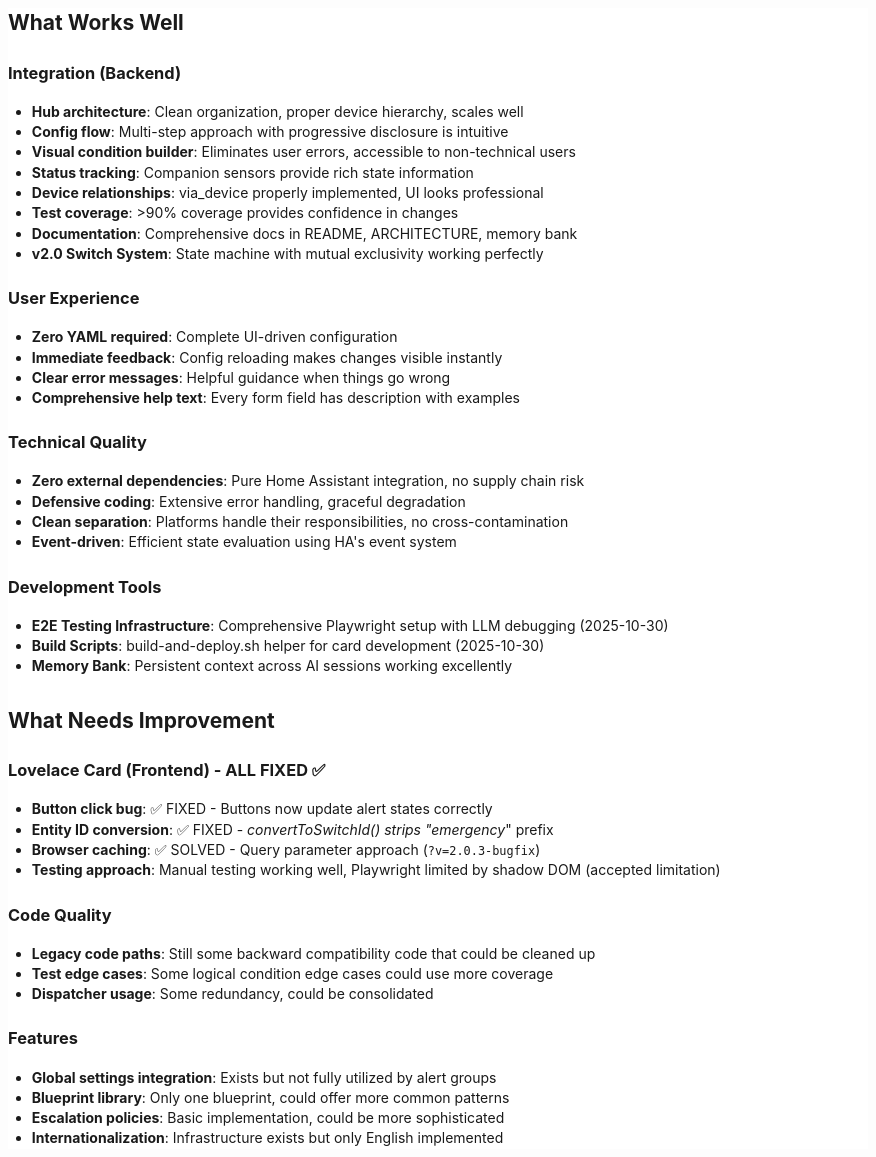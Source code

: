 ## What Works Well

### Integration (Backend)
- **Hub architecture**: Clean organization, proper device hierarchy, scales well
- **Config flow**: Multi-step approach with progressive disclosure is intuitive
- **Visual condition builder**: Eliminates user errors, accessible to non-technical users
- **Status tracking**: Companion sensors provide rich state information
- **Device relationships**: via_device properly implemented, UI looks professional
- **Test coverage**: >90% coverage provides confidence in changes
- **Documentation**: Comprehensive docs in README, ARCHITECTURE, memory bank
- **v2.0 Switch System**: State machine with mutual exclusivity working perfectly

### User Experience
- **Zero YAML required**: Complete UI-driven configuration
- **Immediate feedback**: Config reloading makes changes visible instantly
- **Clear error messages**: Helpful guidance when things go wrong
- **Comprehensive help text**: Every form field has description with examples

### Technical Quality
- **Zero external dependencies**: Pure Home Assistant integration, no supply chain risk
- **Defensive coding**: Extensive error handling, graceful degradation
- **Clean separation**: Platforms handle their responsibilities, no cross-contamination
- **Event-driven**: Efficient state evaluation using HA's event system

### Development Tools
- **E2E Testing Infrastructure**: Comprehensive Playwright setup with LLM debugging (2025-10-30)
- **Build Scripts**: build-and-deploy.sh helper for card development (2025-10-30)
- **Memory Bank**: Persistent context across AI sessions working excellently

## What Needs Improvement

### Lovelace Card (Frontend) - ALL FIXED ✅
- **Button click bug**: ✅ FIXED - Buttons now update alert states correctly
- **Entity ID conversion**: ✅ FIXED - _convertToSwitchId() strips "emergency_" prefix
- **Browser caching**: ✅ SOLVED - Query parameter approach (`?v=2.0.3-bugfix`)
- **Testing approach**: Manual testing working well, Playwright limited by shadow DOM (accepted limitation)

### Code Quality
- **Legacy code paths**: Still some backward compatibility code that could be cleaned up
- **Test edge cases**: Some logical condition edge cases could use more coverage
- **Dispatcher usage**: Some redundancy, could be consolidated

### Features
- **Global settings integration**: Exists but not fully utilized by alert groups
- **Blueprint library**: Only one blueprint, could offer more common patterns
- **Escalation policies**: Basic implementation, could be more sophisticated
- **Internationalization**: Infrastructure exists but only English implemented
